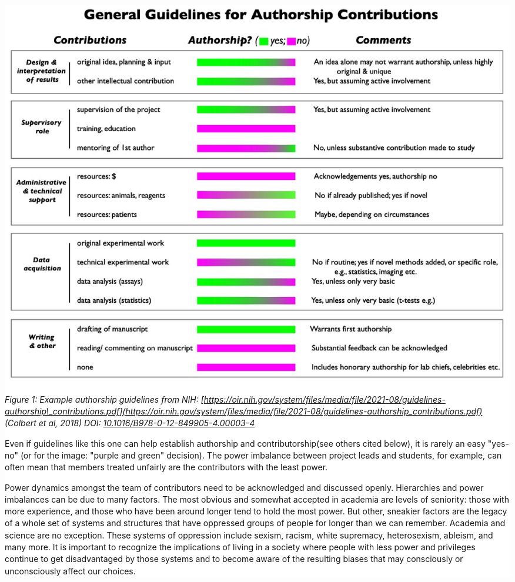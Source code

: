 ![General guide for authorship contributions should be given based on contribution, originality, and active involvement. Authorship and aknoledgement should be decided on case by case basis for all stages of research cycle.](figures/authorship-guide.jpg)

*Figure 1: Example authorship guidelines from NIH: [https://oir.nih.gov/system/files/media/file/2021-08/guidelines-authorship\_contributions.pdf](https://oir.nih.gov/system/files/media/file/2021-08/guidelines-authorship_contributions.pdf) (Colbert et al, 2018) DOI: [10.1016/B978-0-12-849905-4.00003-4](https://doi.org/10.1016/B978-0-12-849905-4.00003-4)*

Even if guidelines like this one can help establish authorship and contributorship(see others cited below), it is rarely an easy "yes-no" (or for the image: "purple and green" decision). The power imbalance between project leads and students, for example, can often mean that members treated unfairly are the contributors with the least power.

Power dynamics amongst the team of contributors need to be acknowledged and discussed openly. Hierarchies and power imbalances can be due to many factors. The most obvious and somewhat accepted in academia are levels of seniority: those with more experience, and those who have been around longer tend to hold the most power. But other, sneakier factors are the legacy of a whole set of systems and structures that have oppressed groups of people for longer than we can remember. Academia and science are no exception. These systems of oppression include sexism, racism, white supremacy, heterosexism, ableism, and many more. It is important to recognize the implications of living in a society where people with less power and privileges continue to get disadvantaged by those systems and to become aware of the resulting biases that may consciously or unconsciously affect our choices.
